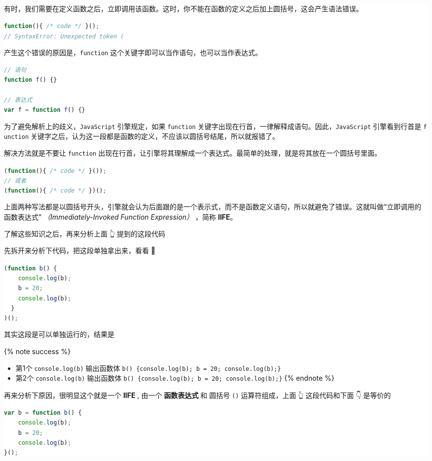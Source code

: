 有时，我们需要在定义函数之后，立即调用该函数。这时，你不能在函数的定义之后加上圆括号，这会产生语法错误。

```javascript
function(){ /* code */ }();
// SyntaxError: Unexpected token (
```

产生这个错误的原因是，`function` 这个关键字即可以当作语句，也可以当作表达式。

```javascript
// 语句
function f() {}

// 表达式
var f = function f() {}
```

为了避免解析上的歧义，`JavaScript` 引擎规定，如果 `function` 关键字出现在行首，一律解释成语句。因此，`JavaScript` 引擎看到行首是 `function` 关键字之后，认为这一段都是函数的定义，不应该以圆括号结尾，所以就报错了。

解决方法就是不要让 `function` 出现在行首，让引擎将其理解成一个表达式。最简单的处理，就是将其放在一个圆括号里面。

```javascript
(function(){ /* code */ }());
// 或者
(function(){ /* code */ })();
```

上面两种写法都是以圆括号开头，引擎就会认为后面跟的是一个表示式，而不是函数定义语句，所以就避免了错误。这就叫做“立即调用的函数表达式” *（Immediately-Invoked Function Expression）* ，简称 **IIFE**。

了解这些知识之后，再来分析上面 👆 提到的这段代码

先拆开来分析下代码，把这段单独拿出来，看看 👀

```javascript
(function b() {
    console.log(b);
    b = 20;
    console.log(b);
  }
)();
```

其实这段是可以单独运行的，结果是

{% note success %}
- 第1个 `console.log(b)` 输出函数体 `b() {console.log(b); b = 20; console.log(b);}`
- 第2个 `console.log(b)` 输出函数体 `b() {console.log(b); b = 20; console.log(b);}`
{% endnote %}

再来分析下原因，很明显这个就是一个 **IIFE** , 由一个 **函数表达式** 和 圆括号 `()` 运算符组成，上面 👆 这段代码和下面 👇 是等价的

```javascript
var b = function b() {
    console.log(b);
    b = 20;
    console.log(b);
}();
```
